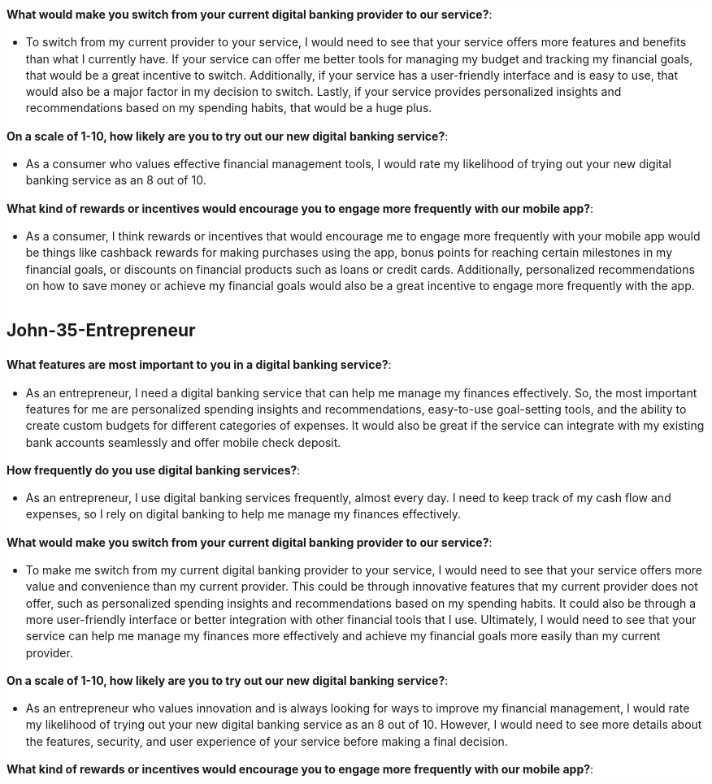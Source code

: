 **What would make you switch from your current digital banking provider to our service?**: 

- To switch from my current provider to your service, I would need to see that your service offers more features and benefits than what I currently have. If your service can offer me better tools for managing my budget and tracking my financial goals, that would be a great incentive to switch. Additionally, if your service has a user-friendly interface and is easy to use, that would also be a major factor in my decision to switch. Lastly, if your service provides personalized insights and recommendations based on my spending habits, that would be a huge plus.

**On a scale of 1-10, how likely are you to try out our new digital banking service?**: 

- As a consumer who values effective financial management tools, I would rate my likelihood of trying out your new digital banking service as an 8 out of 10.

**What kind of rewards or incentives would encourage you to engage more frequently with our mobile app?**: 

- As a consumer, I think rewards or incentives that would encourage me to engage more frequently with your mobile app would be things like cashback rewards for making purchases using the app, bonus points for reaching certain milestones in my financial goals, or discounts on financial products such as loans or credit cards. Additionally, personalized recommendations on how to save money or achieve my financial goals would also be a great incentive to engage more frequently with the app.

## John-35-Entrepreneur

**What features are most important to you in a digital banking service?**: 

- As an entrepreneur, I need a digital banking service that can help me manage my finances effectively. So, the most important features for me are personalized spending insights and recommendations, easy-to-use goal-setting tools, and the ability to create custom budgets for different categories of expenses. It would also be great if the service can integrate with my existing bank accounts seamlessly and offer mobile check deposit.

**How frequently do you use digital banking services?**: 

- As an entrepreneur, I use digital banking services frequently, almost every day. I need to keep track of my cash flow and expenses, so I rely on digital banking to help me manage my finances effectively.

**What would make you switch from your current digital banking provider to our service?**: 

- To make me switch from my current digital banking provider to your service, I would need to see that your service offers more value and convenience than my current provider. This could be through innovative features that my current provider does not offer, such as personalized spending insights and recommendations based on my spending habits. It could also be through a more user-friendly interface or better integration with other financial tools that I use. Ultimately, I would need to see that your service can help me manage my finances more effectively and achieve my financial goals more easily than my current provider.

**On a scale of 1-10, how likely are you to try out our new digital banking service?**: 

- As an entrepreneur who values innovation and is always looking for ways to improve my financial management, I would rate my likelihood of trying out your new digital banking service as an 8 out of 10. However, I would need to see more details about the features, security, and user experience of your service before making a final decision.

**What kind of rewards or incentives would encourage you to engage more frequently with our mobile app?**: 
